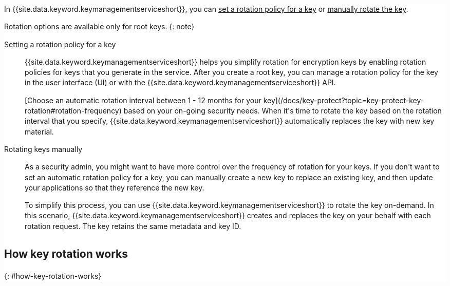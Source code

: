 In {{site.data.keyword.keymanagementserviceshort}}, you can
[set a rotation policy for a key](/docs/key-protect?topic=key-protect-set-rotation-policy)
or
[manually rotate the key](/docs/key-protect?topic=key-protect-rotate-keys).

Rotation options are available only for root keys.
{: note}

<dl>
  <dt>
    Setting a rotation policy for a key
  </dt>
  <dd>
    <p>
      {{site.data.keyword.keymanagementserviceshort}} helps you simplify
      rotation for encryption keys by enabling rotation policies for keys that
      you generate in the service. After you create a root key, you can manage
      a rotation policy for the key in the user interface (UI) or with the
      {{site.data.keyword.keymanagementserviceshort}} API.
    </p>
    <p>
      [Choose an automatic rotation interval between 1 - 12 months for your key](/docs/key-protect?topic=key-protect-key-rotation#rotation-frequency)
      based on your on-going security needs. When it's time to rotate the key
      based on the rotation interval that you specify,
      {{site.data.keyword.keymanagementserviceshort}} automatically replaces the
      key with new key material.
    </p>
  </dd>

  <dt>
    Rotating keys manually
  </dt>
  <dd>
    <p>
      As a security admin, you might want to have more control over the
      frequency of rotation for your keys. If you don't want to set an
      automatic rotation policy for a key, you can manually create a new key to
      replace an existing key, and then update your applications so that they
      reference the new key.
    </p>
    <p>
      To simplify this process, you can use
      {{site.data.keyword.keymanagementserviceshort}} to rotate the key
      on-demand. In this scenario,
      {{site.data.keyword.keymanagementserviceshort}} creates and replaces the
      key on your behalf with each rotation request. The key retains the same
      metadata and key ID.
    </p>
  </dd>
</dl>

## How key rotation works
{: #how-key-rotation-works}
